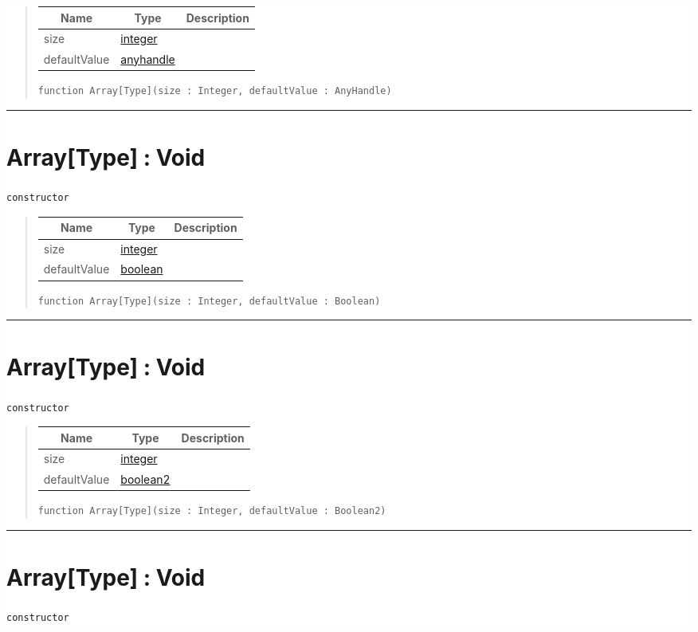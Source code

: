 > 
> |Name|Type|Description|
> |---|---|---|
> |size|[integer](https://github.com/ZilchEngine/ZilchDocs/blob/master/code_reference/nada_base_types/integer.markdown)| |
> |defaultValue|[anyhandle](https://github.com/ZilchEngine/ZilchDocs/blob/master/code_reference/nada_base_types/anyhandle.markdown)| |
> ``` lang=cpp, name=Nada
> function Array[Type](size : Integer, defaultValue : AnyHandle)
> ``` 


---  
 #  Array[Type] : Void

 `constructor`

> 
> |Name|Type|Description|
> |---|---|---|
> |size|[integer](https://github.com/ZilchEngine/ZilchDocs/blob/master/code_reference/nada_base_types/integer.markdown)| |
> |defaultValue|[boolean](https://github.com/ZilchEngine/ZilchDocs/blob/master/code_reference/nada_base_types/boolean.markdown)| |
> ``` lang=cpp, name=Nada
> function Array[Type](size : Integer, defaultValue : Boolean)
> ``` 


---  
 #  Array[Type] : Void

 `constructor`

> 
> |Name|Type|Description|
> |---|---|---|
> |size|[integer](https://github.com/ZilchEngine/ZilchDocs/blob/master/code_reference/nada_base_types/integer.markdown)| |
> |defaultValue|[boolean2](https://github.com/ZilchEngine/ZilchDocs/blob/master/code_reference/nada_base_types/boolean2.markdown)| |
> ``` lang=cpp, name=Nada
> function Array[Type](size : Integer, defaultValue : Boolean2)
> ``` 


---  
 #  Array[Type] : Void

 `constructor`
